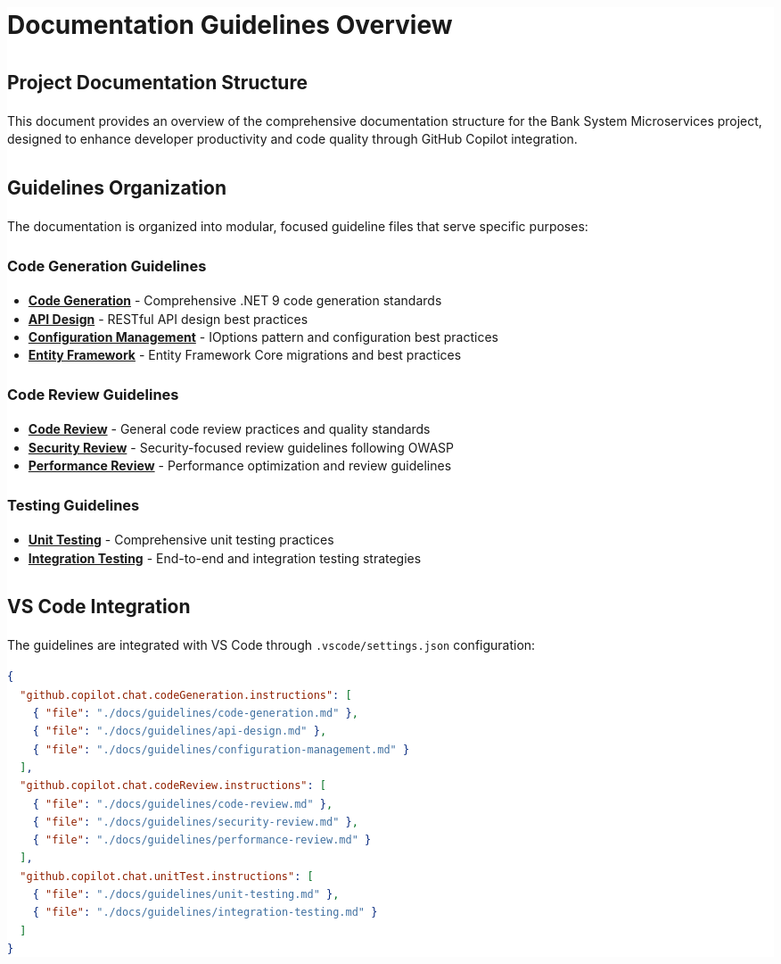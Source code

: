 # Documentation Guidelines Overview

## Project Documentation Structure

This document provides an overview of the comprehensive documentation structure for the Bank System Microservices project, designed to enhance developer productivity and code quality through GitHub Copilot integration.

## Guidelines Organization

The documentation is organized into modular, focused guideline files that serve specific purposes:

### Code Generation Guidelines

- **[Code Generation](code-generation.md)** - Comprehensive .NET 9 code generation standards
- **[API Design](api-design.md)** - RESTful API design best practices
- **[Configuration Management](configuration-management.md)** - IOptions pattern and configuration best practices
- **[Entity Framework](entity-framework.md)** - Entity Framework Core migrations and best practices

### Code Review Guidelines

- **[Code Review](code-review.md)** - General code review practices and quality standards
- **[Security Review](security-review.md)** - Security-focused review guidelines following OWASP
- **[Performance Review](performance-review.md)** - Performance optimization and review guidelines

### Testing Guidelines

- **[Unit Testing](unit-testing.md)** - Comprehensive unit testing practices
- **[Integration Testing](integration-testing.md)** - End-to-end and integration testing strategies

## VS Code Integration

The guidelines are integrated with VS Code through `.vscode/settings.json` configuration:

```json
{
  "github.copilot.chat.codeGeneration.instructions": [
    { "file": "./docs/guidelines/code-generation.md" },
    { "file": "./docs/guidelines/api-design.md" },
    { "file": "./docs/guidelines/configuration-management.md" }
  ],
  "github.copilot.chat.codeReview.instructions": [
    { "file": "./docs/guidelines/code-review.md" },
    { "file": "./docs/guidelines/security-review.md" },
    { "file": "./docs/guidelines/performance-review.md" }
  ],
  "github.copilot.chat.unitTest.instructions": [
    { "file": "./docs/guidelines/unit-testing.md" },
    { "file": "./docs/guidelines/integration-testing.md" }
  ]
}
```
